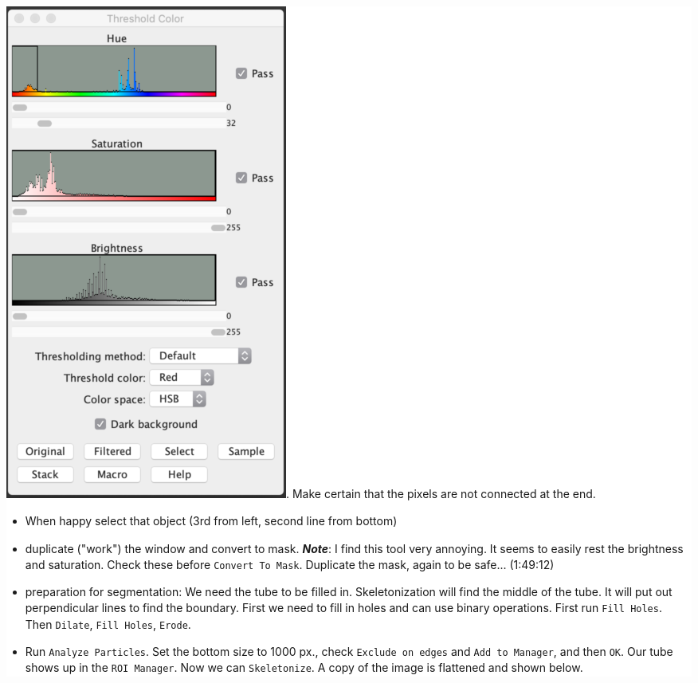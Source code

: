 ![Color Threshold Window](png/HSB-win.png). Make certain that the
pixels are not connected at the end.
   
- When happy select that object  (3rd from left, second line from bottom)

- duplicate ("work") the window and convert to mask. **_Note_**: I find this
tool very annoying. It seems to easily rest the brightness and saturation. Check
these before `Convert To Mask`. Duplicate the mask, again to be safe...
(1:49:12)

- preparation for segmentation: We need the tube to be filled in. Skeletonization
will find the middle of the tube. It will put out perpendicular lines to find
the boundary. First we need to fill in holes and can use binary operations.
First run `Fill Holes`. Then `Dilate`, `Fill Holes`, `Erode`.

- Run `Analyze Particles`. Set the bottom size to 1000 px., check 
`Exclude on edges` and `Add to Manager`, and then `OK`. Our tube shows
up in the `ROI Manager`. Now we can `Skeletonize`. A copy of the image
is flattened and shown below.
